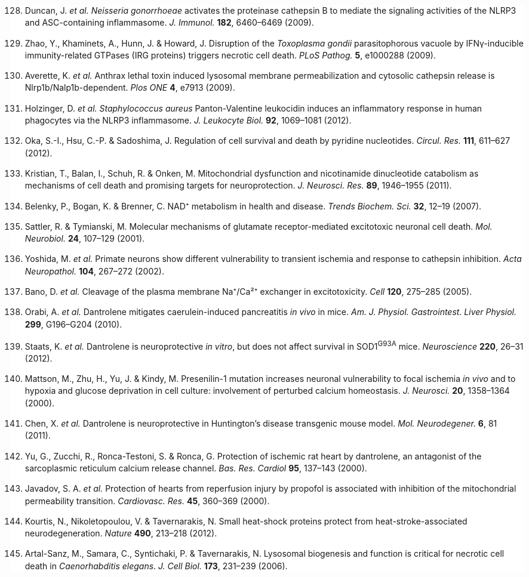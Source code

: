 128. Duncan, J. *et al.* *Neisseria gonorrhoeae* activates the proteinase cathepsin B to mediate the signaling activities of the NLRP3 and ASC-containing inflammasome. *J. Immunol.* **182**, 6460–6469 (2009).

129. Zhao, Y., Khaminets, A., Hunn, J. & Howard, J. Disruption of the *Toxoplasma gondii* parasitophorous vacuole by IFNγ-inducible immunity-related GTPases (IRG proteins) triggers necrotic cell death. *PLoS Pathog.* **5**, e1000288 (2009).

130. Averette, K. *et al.* Anthrax lethal toxin induced lysosomal membrane permeabilization and cytosolic cathepsin release is Nlrp1b/Nalp1b-dependent. *Plos ONE* **4**, e7913 (2009).

131. Holzinger, D. *et al.* *Staphylococcus aureus* Panton-Valentine leukocidin induces an inflammatory response in human phagocytes via the NLRP3 inflammasome. *J. Leukocyte Biol.* **92**, 1069–1081 (2012).

132. Oka, S.-I., Hsu, C.-P. & Sadoshima, J. Regulation of cell survival and death by pyridine nucleotides. *Circul. Res.* **111**, 611–627 (2012).

133. Kristian, T., Balan, I., Schuh, R. & Onken, M. Mitochondrial dysfunction and nicotinamide dinucleotide catabolism as mechanisms of cell death and promising targets for neuroprotection. *J. Neurosci. Res.* **89**, 1946–1955 (2011).

134. Belenky, P., Bogan, K. & Brenner, C. NAD⁺ metabolism in health and disease. *Trends Biochem. Sci.* **32**, 12–19 (2007).

135. Sattler, R. & Tymianski, M. Molecular mechanisms of glutamate receptor-mediated excitotoxic neuronal cell death. *Mol. Neurobiol.* **24**, 107–129 (2001).

136. Yoshida, M. *et al.* Primate neurons show different vulnerability to transient ischemia and response to cathepsin inhibition. *Acta Neuropathol.* **104**, 267–272 (2002).

137. Bano, D. *et al.* Cleavage of the plasma membrane Na⁺/Ca²⁺ exchanger in excitotoxicity. *Cell* **120**, 275–285 (2005).

138. Orabi, A. *et al.* Dantrolene mitigates caerulein-induced pancreatitis *in vivo* in mice. *Am. J. Physiol. Gastrointest. Liver Physiol.* **299**, G196–G204 (2010).

139. Staats, K. *et al.* Dantrolene is neuroprotective *in vitro*, but does not affect survival in SOD1<sup>G93A</sup> mice. *Neuroscience* **220**, 26–31 (2012).

140. Mattson, M., Zhu, H., Yu, J. & Kindy, M. Presenilin-1 mutation increases neuronal vulnerability to focal ischemia *in vivo* and to hypoxia and glucose deprivation in cell culture: involvement of perturbed calcium homeostasis. *J. Neurosci.* **20**, 1358–1364 (2000).

141. Chen, X. *et al.* Dantrolene is neuroprotective in Huntington’s disease transgenic mouse model. *Mol. Neurodegener.* **6**, 81 (2011).

142. Yu, G., Zucchi, R., Ronca-Testoni, S. & Ronca, G. Protection of ischemic rat heart by dantrolene, an antagonist of the sarcoplasmic reticulum calcium release channel. *Bas. Res. Cardiol* **95**, 137–143 (2000).

143. Javadov, S. A. *et al.* Protection of hearts from reperfusion injury by propofol is associated with inhibition of the mitochondrial permeability transition. *Cardiovasc. Res.* **45**, 360–369 (2000).

144. Kourtis, N., Nikoletopoulou, V. & Tavernarakis, N. Small heat-shock proteins protect from heat-stroke-associated neurodegeneration. *Nature* **490**, 213–218 (2012).

145. Artal-Sanz, M., Samara, C., Syntichaki, P. & Tavernarakis, N. Lysosomal biogenesis and function is critical for necrotic cell death in *Caenorhabditis elegans*. *J. Cell Biol.* **173**, 231–239 (2006).
